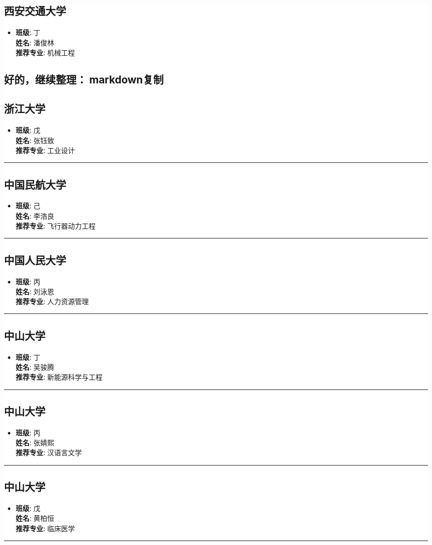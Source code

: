
## 西安交通大学
- **班级**: 丁  
  **姓名**: 潘俊林  
  **推荐专业**: 机械工程  

好的，继续整理：
markdown复制
---

## 浙江大学
- **班级**: 戊  
  **姓名**: 张钰致  
  **推荐专业**: 工业设计  

---

## 中国民航大学
- **班级**: 己  
  **姓名**: 李浩良  
  **推荐专业**: 飞行器动力工程  

---

## 中国人民大学
- **班级**: 丙  
  **姓名**: 刘泳恩  
  **推荐专业**: 人力资源管理  

---

## 中山大学
- **班级**: 丁  
  **姓名**: 吴骏腾  
  **推荐专业**: 新能源科学与工程  

---

## 中山大学
- **班级**: 丙  
  **姓名**: 张婧熙  
  **推荐专业**: 汉语言文学  

---

## 中山大学
- **班级**: 戊  
  **姓名**: 黄柏恒  
  **推荐专业**: 临床医学  

---